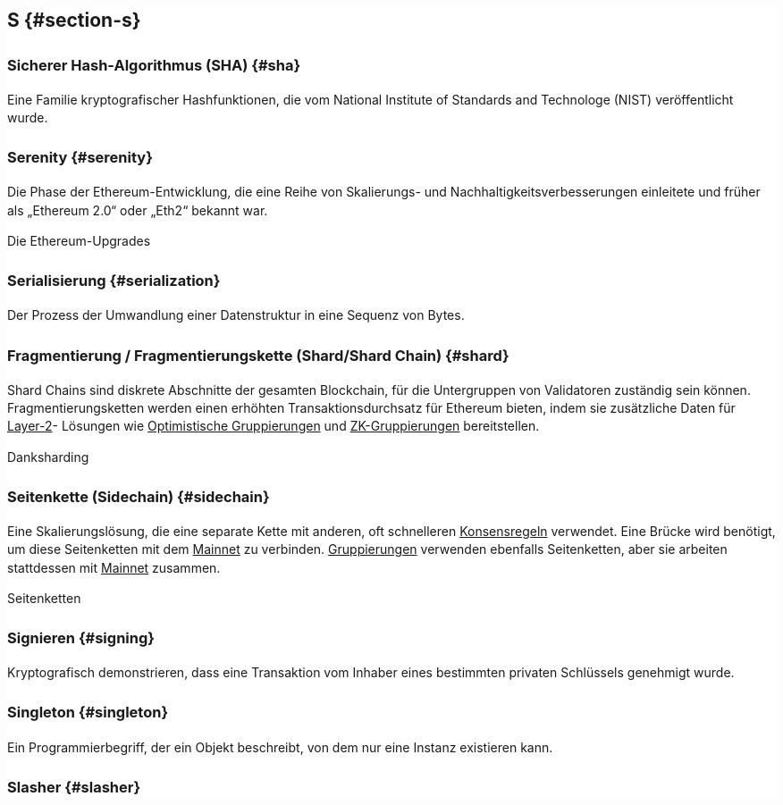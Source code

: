 ## S \{#section-s}

### Sicherer Hash-Algorithmus (SHA) \{#sha}

Eine Familie kryptografischer Hashfunktionen, die vom National Institute of Standards and Technologe (NIST) veröffentlicht wurde.

### Serenity \{#serenity}

Die Phase der Ethereum-Entwicklung, die eine Reihe von Skalierungs- und Nachhaltigkeitsverbesserungen einleitete und früher als „Ethereum 2.0“ oder „Eth2“ bekannt war.

<DocLink to="/roadmap/">
  Die Ethereum-Upgrades
</DocLink>

### Serialisierung \{#serialization}

Der Prozess der Umwandlung einer Datenstruktur in eine Sequenz von Bytes.

### Fragmentierung / Fragmentierungskette (Shard/Shard Chain) \{#shard}

Shard Chains sind diskrete Abschnitte der gesamten Blockchain, für die Untergruppen von Validatoren zuständig sein können. Fragmentierungsketten werden einen erhöhten Transaktionsdurchsatz für Ethereum bieten, indem sie zusätzliche Daten für [Layer-2](#layer-2)- Lösungen wie [Optimistische Gruppierungen](#optimistic-rollups) und [ZK-Gruppierungen](#zk-rollups) bereitstellen.

<DocLink to="/roadmap/danksharding">
  Danksharding
</DocLink>

### Seitenkette (Sidechain) \{#sidechain}

Eine Skalierungslösung, die eine separate Kette mit anderen, oft schnelleren [Konsensregeln](#consensus-rules) verwendet. Eine Brücke wird benötigt, um diese Seitenketten mit dem [Mainnet](#mainnet) zu verbinden. [Gruppierungen](#rollups) verwenden ebenfalls Seitenketten, aber sie arbeiten stattdessen mit [Mainnet](#mainnet) zusammen.

<DocLink to="/developers/docs/scaling/sidechains/">
  Seitenketten
</DocLink>

### Signieren \{#signing}

Kryptografisch demonstrieren, dass eine Transaktion vom Inhaber eines bestimmten privaten Schlüssels genehmigt wurde.

### Singleton \{#singleton}

Ein Programmierbegriff, der ein Objekt beschreibt, von dem nur eine Instanz existieren kann.

### Slasher \{#slasher}
